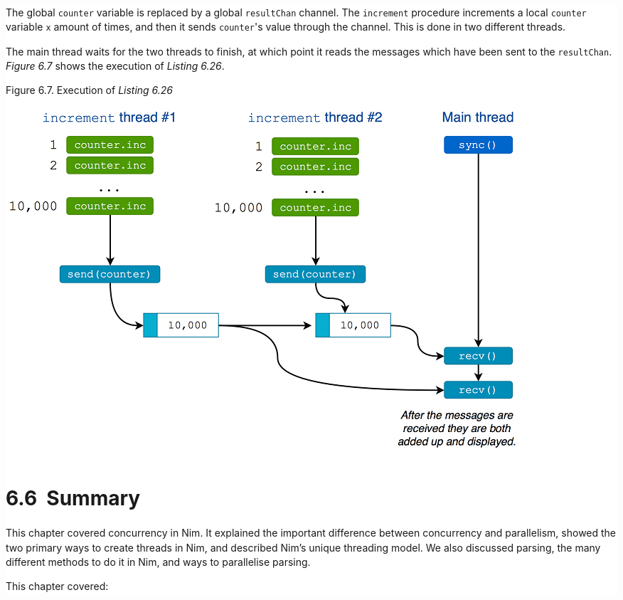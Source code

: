 



The global `counter` variable is replaced by a global `resultChan` channel. The `increment` procedure increments a local `counter` variable `x` amount of times, and then it sends `counter`'s value through the channel. This is done in two different threads.


The main thread waits for the two threads to finish, at which point it reads the messages which have been sent to the `resultChan`. *Figure 6.7* shows the execution of *Listing 6.26*.




Figure 6.7. Execution of *Listing 6.26*


![ch06 channels](../Images/ch06_channels.png)





6.6  Summary
============



This chapter covered concurrency in Nim. It explained the important difference between concurrency and parallelism, showed the two primary ways to create threads in Nim, and described Nim’s unique threading model. We also discussed parsing, the many different methods to do it in Nim, and ways to parallelise parsing.


This chapter covered:

